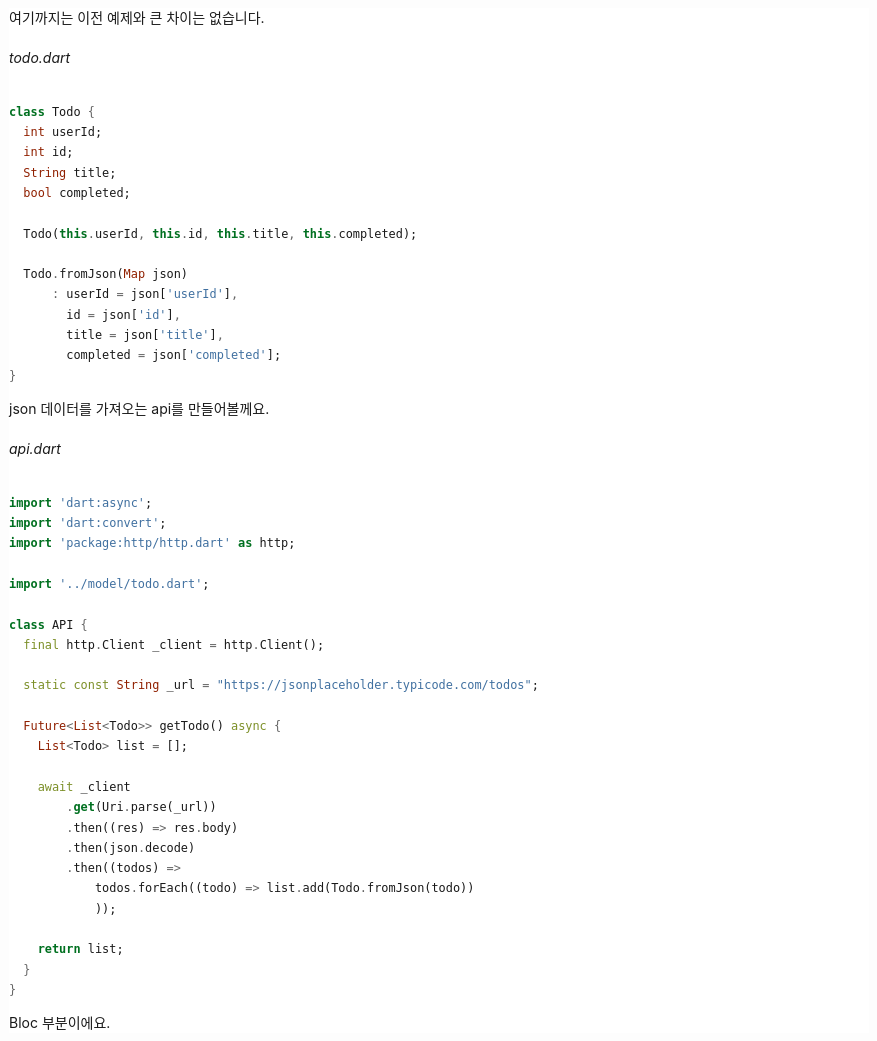 여기까지는 이전 예제와 큰 차이는 없습니다.

###### todo.dart

```dart
class Todo {
  int userId;
  int id;
  String title;
  bool completed;

  Todo(this.userId, this.id, this.title, this.completed);

  Todo.fromJson(Map json)
      : userId = json['userId'],
        id = json['id'],
        title = json['title'],
        completed = json['completed'];
}
```

json 데이터를 가져오는 api를 만들어볼께요.

###### api.dart

```dart
import 'dart:async';
import 'dart:convert';
import 'package:http/http.dart' as http;

import '../model/todo.dart';

class API {
  final http.Client _client = http.Client();

  static const String _url = "https://jsonplaceholder.typicode.com/todos";

  Future<List<Todo>> getTodo() async {
    List<Todo> list = [];

    await _client
        .get(Uri.parse(_url))
        .then((res) => res.body)
        .then(json.decode)
        .then((todos) =>
            todos.forEach((todo) => list.add(Todo.fromJson(todo))
            ));

    return list;
  }
}
```

Bloc 부분이에요.
